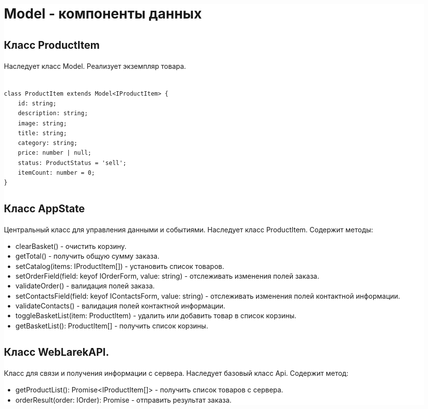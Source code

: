 
# Model - компоненты данных

## Класс ProductItem
Наследует класс Model. Реализует экземпляр товара.
```

class ProductItem extends Model<IProductItem> {
	id: string;
	description: string;
	image: string;
	title: string;
	category: string;
	price: number | null;
	status: ProductStatus = 'sell';
	itemCount: number = 0;
}

```

## Класс AppState
Центральный класс для управления данными и событиями. Наследует класс ProductItem. Содержит методы:
- clearBasket() - очистить корзину.
- getTotal() - получить общую сумму заказа.
- setCatalog(items: IProductItem[]) - установить список товаров.
- setOrderField(field: keyof IOrderForm, value: string) - отслеживать изменения полей заказа.
- validateOrder() - валидация полей заказа.
- setContactsField(field: keyof IContactsForm, value: string) - отслеживать изменения полей контактной информации.
- validateContacts() - валидация полей контактной информации.
- toggleBasketList(item: ProductItem) - удалить или добавить товар в список корзины.
- getBasketList(): ProductItem[] - получить список корзины.

## Класс WebLarekAPI.
Класс для связи и получения информации с сервера. Наследует базовый класс Api.
Содержит метод:
- getProductList(): Promise<IProductItem[]> - получить список товаров с сервера.
- orderResult(order: IOrder): Promise<ISuccess> - отправить результат заказа.